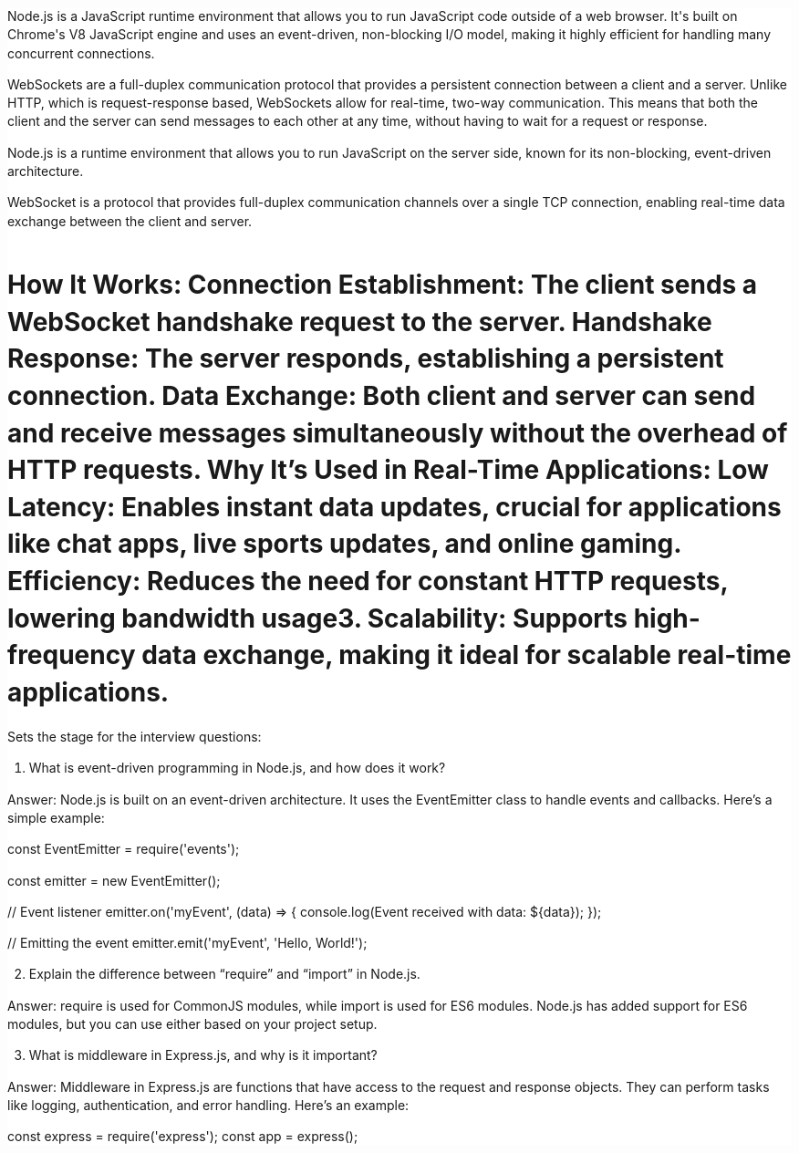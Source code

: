 Node.js is a JavaScript runtime environment that allows you to run JavaScript code outside of a web browser. It's built on Chrome's V8 JavaScript engine and uses an event-driven, non-blocking I/O model, making it highly efficient for handling many concurrent connections.

WebSockets are a full-duplex communication protocol that provides a persistent connection between a client and a server. Unlike HTTP, which is request-response based, WebSockets allow for real-time, two-way communication. This means that both the client and the server can send messages to each other at any time, without having to wait for a request or response.

Node.js is a runtime environment that allows you to run JavaScript on the server side, known for its non-blocking, event-driven architecture.

WebSocket is a protocol that provides full-duplex communication channels over a single TCP connection, enabling real-time data exchange between the client and server.

How It Works:
Connection Establishment: The client sends a WebSocket handshake request to the server.
Handshake Response: The server responds, establishing a persistent connection.
Data Exchange: Both client and server can send and receive messages simultaneously without the overhead of HTTP requests.
Why It’s Used in Real-Time Applications:
Low Latency: Enables instant data updates, crucial for applications like chat apps, live sports updates, and online gaming.
Efficiency: Reduces the need for constant HTTP requests, lowering bandwidth usage3.
Scalability: Supports high-frequency data exchange, making it ideal for scalable real-time applications.
=========================================================================================

Sets the stage for the interview questions:

1. What is event-driven programming in Node.js, and how does it work?

Answer: Node.js is built on an event-driven architecture. It uses the EventEmitter class to handle events and callbacks. Here’s a simple example:

const EventEmitter = require('events');

const emitter = new EventEmitter();

// Event listener
emitter.on('myEvent', (data) => {
console.log(Event received with data: ${data});
});

// Emitting the event
emitter.emit('myEvent', 'Hello, World!');

2. Explain the difference between “require” and “import” in Node.js.

Answer: require is used for CommonJS modules, while import is used for ES6 modules. Node.js has added support for ES6 modules, but you can use either based on your project setup.

3. What is middleware in Express.js, and why is it important?

Answer: Middleware in Express.js are functions that have access to the request and response objects. They can perform tasks like logging, authentication, and error handling. Here’s an example:

const express = require('express');
const app = express();
